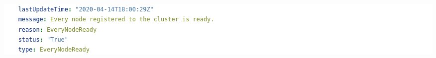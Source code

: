 ```yaml
    lastUpdateTime: "2020-04-14T18:00:29Z"
    message: Every node registered to the cluster is ready.
    reason: EveryNodeReady
    status: "True"
    type: EveryNodeReady
```
